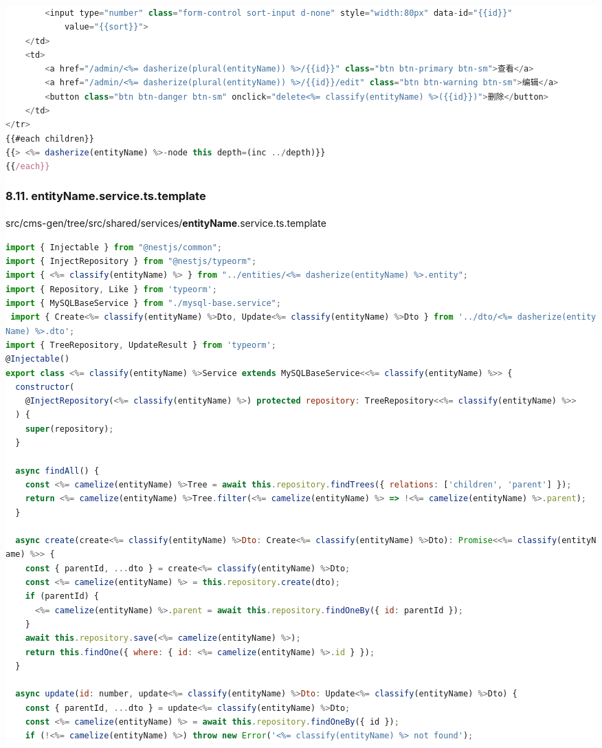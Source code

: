 ```js
        <input type="number" class="form-control sort-input d-none" style="width:80px" data-id="{{id}}"
            value="{{sort}}">
    </td>
    <td>
        <a href="/admin/<%= dasherize(plural(entityName)) %>/{{id}}" class="btn btn-primary btn-sm">查看</a>
        <a href="/admin/<%= dasherize(plural(entityName)) %>/{{id}}/edit" class="btn btn-warning btn-sm">编辑</a>
        <button class="btn btn-danger btn-sm" onclick="delete<%= classify(entityName) %>({{id}})">删除</button>
    </td>
</tr>
{{#each children}}
{{> <%= dasherize(entityName) %>-node this depth=(inc ../depth)}}
{{/each}}
```

### 8.11. entityName.service.ts.template

src/cms-gen/tree/src/shared/services/**entityName**.service.ts.template

```js
import { Injectable } from "@nestjs/common";
import { InjectRepository } from "@nestjs/typeorm";
import { <%= classify(entityName) %> } from "../entities/<%= dasherize(entityName) %>.entity";
import { Repository, Like } from 'typeorm';
import { MySQLBaseService } from "./mysql-base.service";
 import { Create<%= classify(entityName) %>Dto, Update<%= classify(entityName) %>Dto } from '../dto/<%= dasherize(entityName) %>.dto';
import { TreeRepository, UpdateResult } from 'typeorm';
@Injectable()
export class <%= classify(entityName) %>Service extends MySQLBaseService<<%= classify(entityName) %>> {
  constructor(
    @InjectRepository(<%= classify(entityName) %>) protected repository: TreeRepository<<%= classify(entityName) %>>
  ) {
    super(repository);
  }

  async findAll() {
    const <%= camelize(entityName) %>Tree = await this.repository.findTrees({ relations: ['children', 'parent'] });
    return <%= camelize(entityName) %>Tree.filter(<%= camelize(entityName) %> => !<%= camelize(entityName) %>.parent);
  }

  async create(create<%= classify(entityName) %>Dto: Create<%= classify(entityName) %>Dto): Promise<<%= classify(entityName) %>> {
    const { parentId, ...dto } = create<%= classify(entityName) %>Dto;
    const <%= camelize(entityName) %> = this.repository.create(dto);
    if (parentId) {
      <%= camelize(entityName) %>.parent = await this.repository.findOneBy({ id: parentId });
    }
    await this.repository.save(<%= camelize(entityName) %>);
    return this.findOne({ where: { id: <%= camelize(entityName) %>.id } });
  }

  async update(id: number, update<%= classify(entityName) %>Dto: Update<%= classify(entityName) %>Dto) {
    const { parentId, ...dto } = update<%= classify(entityName) %>Dto;
    const <%= camelize(entityName) %> = await this.repository.findOneBy({ id });
    if (!<%= camelize(entityName) %>) throw new Error('<%= classify(entityName) %> not found');
```